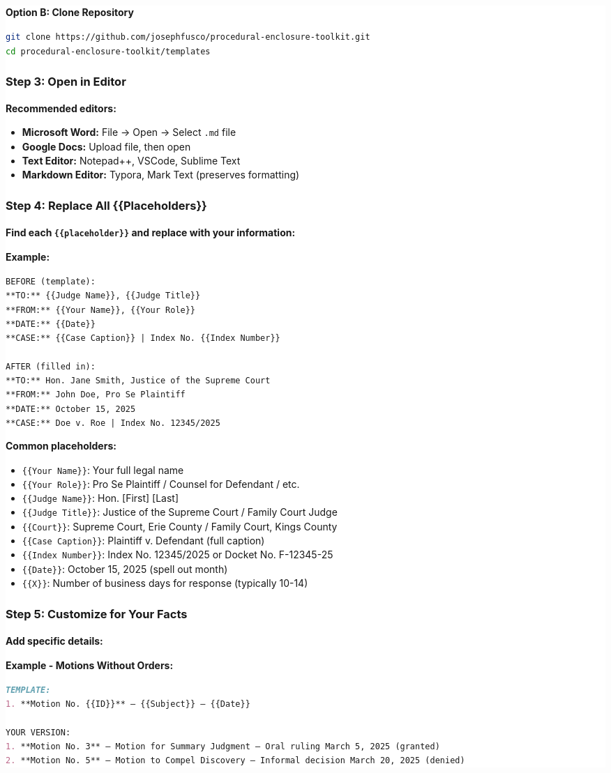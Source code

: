 **Option B: Clone Repository**
```bash
git clone https://github.com/josephfusco/procedural-enclosure-toolkit.git
cd procedural-enclosure-toolkit/templates
```

### Step 3: Open in Editor

**Recommended editors:**
- **Microsoft Word:** File → Open → Select `.md` file
- **Google Docs:** Upload file, then open
- **Text Editor:** Notepad++, VSCode, Sublime Text
- **Markdown Editor:** Typora, Mark Text (preserves formatting)

### Step 4: Replace All {{Placeholders}}

**Find each `{{placeholder}}` and replace with your information:**

**Example:**
```markdown
BEFORE (template):
**TO:** {{Judge Name}}, {{Judge Title}}
**FROM:** {{Your Name}}, {{Your Role}}
**DATE:** {{Date}}
**CASE:** {{Case Caption}} | Index No. {{Index Number}}

AFTER (filled in):
**TO:** Hon. Jane Smith, Justice of the Supreme Court
**FROM:** John Doe, Pro Se Plaintiff
**DATE:** October 15, 2025
**CASE:** Doe v. Roe | Index No. 12345/2025
```

**Common placeholders:**
- `{{Your Name}}`: Your full legal name
- `{{Your Role}}`: Pro Se Plaintiff / Counsel for Defendant / etc.
- `{{Judge Name}}`: Hon. [First] [Last]
- `{{Judge Title}}`: Justice of the Supreme Court / Family Court Judge
- `{{Court}}`: Supreme Court, Erie County / Family Court, Kings County
- `{{Case Caption}}`: Plaintiff v. Defendant (full caption)
- `{{Index Number}}`: Index No. 12345/2025 or Docket No. F-12345-25
- `{{Date}}`: October 15, 2025 (spell out month)
- `{{X}}`: Number of business days for response (typically 10-14)

### Step 5: Customize for Your Facts

**Add specific details:**

**Example - Motions Without Orders:**
```markdown
TEMPLATE:
1. **Motion No. {{ID}}** — {{Subject}} — {{Date}}

YOUR VERSION:
1. **Motion No. 3** — Motion for Summary Judgment — Oral ruling March 5, 2025 (granted)
2. **Motion No. 5** — Motion to Compel Discovery — Informal decision March 20, 2025 (denied)
```
